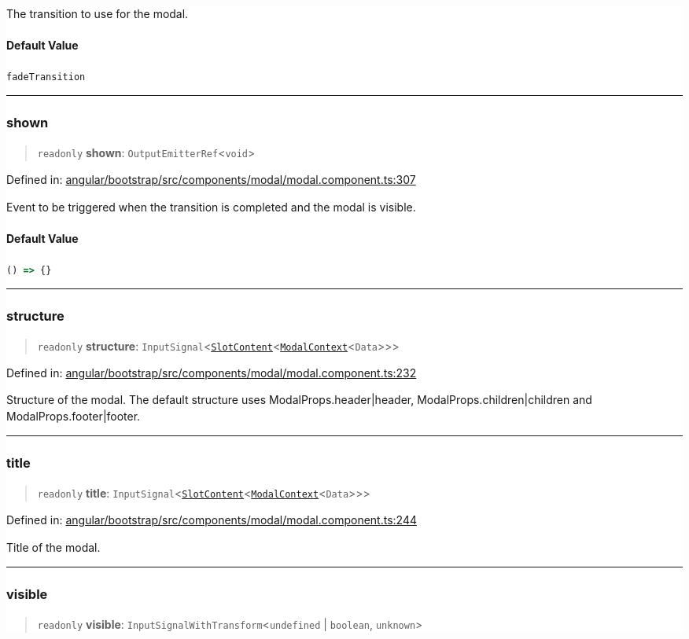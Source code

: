 The transition to use for the modal.

#### Default Value

`fadeTransition`

***

### shown

> `readonly` **shown**: `OutputEmitterRef`\<`void`\>

Defined in: [angular/bootstrap/src/components/modal/modal.component.ts:307](https://github.com/AmadeusITGroup/AgnosUI/blob/b33782fd69d19f6c650ae60a0f8c05ebe8bd0af5/angular/bootstrap/src/components/modal/modal.component.ts#L307)

Event to be triggered when the transition is completed and the modal is visible.

#### Default Value

```ts
() => {}
```

***

### structure

> `readonly` **structure**: `InputSignal`\<[`SlotContent`](../type-aliases/SlotContent.md)\<[`ModalContext`](../interfaces/ModalContext.md)\<`Data`\>\>\>

Defined in: [angular/bootstrap/src/components/modal/modal.component.ts:232](https://github.com/AmadeusITGroup/AgnosUI/blob/b33782fd69d19f6c650ae60a0f8c05ebe8bd0af5/angular/bootstrap/src/components/modal/modal.component.ts#L232)

Structure of the modal.
The default structure uses ModalProps.header\|header, ModalProps.children\|children and ModalProps.footer\|footer.

***

### title

> `readonly` **title**: `InputSignal`\<[`SlotContent`](../type-aliases/SlotContent.md)\<[`ModalContext`](../interfaces/ModalContext.md)\<`Data`\>\>\>

Defined in: [angular/bootstrap/src/components/modal/modal.component.ts:244](https://github.com/AmadeusITGroup/AgnosUI/blob/b33782fd69d19f6c650ae60a0f8c05ebe8bd0af5/angular/bootstrap/src/components/modal/modal.component.ts#L244)

Title of the modal.

***

### visible

> `readonly` **visible**: `InputSignalWithTransform`\<`undefined` \| `boolean`, `unknown`\>
